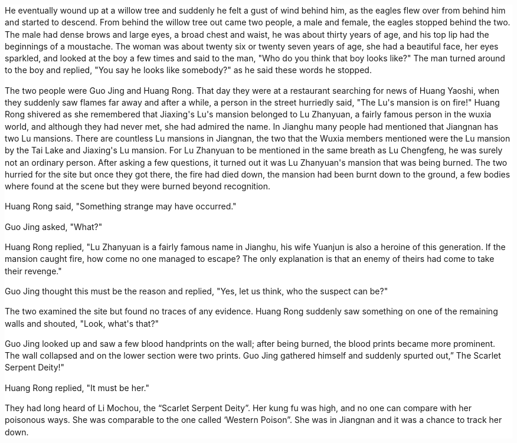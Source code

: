He eventually wound up at a willow tree and suddenly he felt a gust of
wind behind him, as the eagles flew over from behind him and started to
descend. From behind the willow tree out came two people, a male and
female, the eagles stopped behind the two. The male had dense brows and
large eyes, a broad chest and waist, he was about thirty years of age,
and his top lip had the beginnings of a moustache. The woman was about
twenty six or twenty seven years of age, she had a beautiful face, her
eyes sparkled, and looked at the boy a few times and said to the man,
"Who do you think that boy looks like?" The man turned around to the boy
and replied, "You say he looks like somebody?" as he said these words he
stopped.

The two people were Guo Jing and Huang Rong. That day they were at a
restaurant searching for news of Huang Yaoshi, when they suddenly saw
flames far away and after a while, a person in the street hurriedly
said, "The Lu's mansion is on fire!" Huang Rong shivered as she
remembered that Jiaxing's Lu's mansion belonged to Lu Zhanyuan, a fairly
famous person in the wuxia world, and although they had never met, she
had admired the name. In Jianghu many people had mentioned that Jiangnan
has two Lu mansions. There are countless Lu mansions in Jiangnan, the
two that the Wuxia members mentioned were the Lu mansion by the Tai Lake
and Jiaxing's Lu mansion. For Lu Zhanyuan to be mentioned in the same
breath as Lu Chengfeng, he was surely not an ordinary person. After
asking a few questions, it turned out it was Lu Zhanyuan's mansion that
was being burned. The two hurried for the site but once they got there,
the fire had died down, the mansion had been burnt down to the ground, a
few bodies where found at the scene but they were burned beyond
recognition.

Huang Rong said, "Something strange may have occurred."

Guo Jing asked, "What?"

Huang Rong replied, "Lu Zhanyuan is a fairly famous name in Jianghu, his
wife Yuanjun is also a heroine of this generation. If the mansion caught
fire, how come no one managed to escape? The only explanation is that an
enemy of theirs had come to take their revenge."

Guo Jing thought this must be the reason and replied, "Yes, let us
think, who the suspect can be?"

The two examined the site but found no traces of any evidence. Huang
Rong suddenly saw something on one of the remaining walls and shouted,
"Look, what's that?"

Guo Jing looked up and saw a few blood handprints on the wall; after
being burned, the blood prints became more prominent. The wall collapsed
and on the lower section were two prints. Guo Jing gathered himself and
suddenly spurted out,” The Scarlet Serpent Deity!"

Huang Rong replied, "It must be her."

They had long heard of Li Mochou, the “Scarlet Serpent Deity”. Her kung
fu was high, and no one can compare with her poisonous ways. She was
comparable to the one called ‘Western Poison”. She was in Jiangnan and
it was a chance to track her down.
